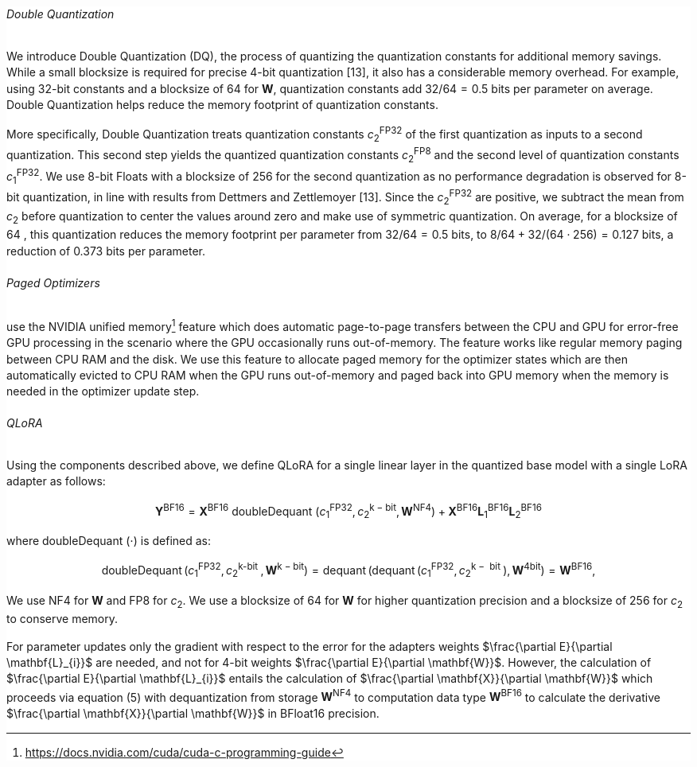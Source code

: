 ###### Double Quantization 
We introduce Double Quantization (DQ), the process of quantizing the quantization constants for additional memory savings. While a small blocksize is required for precise 4-bit quantization [13], it also has a considerable memory overhead. For example, using 32-bit constants and a blocksize of 64 for $\mathbf{W}$, quantization constants add $32 / 64=0.5$ bits per parameter on average. Double Quantization helps reduce the memory footprint of quantization constants.

More specifically, Double Quantization treats quantization constants $c_{2}^{\mathrm{FP} 32}$ of the first quantization as inputs to a second quantization. This second step yields the quantized quantization constants $c_{2}^{\mathrm{FP} 8}$ and the second level of quantization constants $c_{1}^{\mathrm{FP} 32}$. We use 8-bit Floats with a blocksize of 256 for the second quantization as no performance degradation is observed for 8-bit quantization, in line with results from Dettmers and Zettlemoyer [13]. Since the $c_{2}^{\mathrm{FP} 32}$ are positive, we subtract the mean from $c_{2}$ before quantization to center the values around zero and make use of symmetric quantization. On average, for a blocksize of 64 , this quantization reduces the memory footprint per parameter from $32 / 64=0.5$ bits, to $8 / 64+32 /(64 \cdot 256)=0.127$ bits, a reduction of 0.373 bits per parameter.

###### Paged Optimizers 
use the NVIDIA unified memory[^3] feature which does automatic page-to-page transfers between the CPU and GPU for error-free GPU processing in the scenario where the GPU occasionally runs out-of-memory. The feature works like regular memory paging between CPU RAM and the disk. We use this feature to allocate paged memory for the optimizer states which are then automatically evicted to CPU RAM when the GPU runs out-of-memory and paged back into GPU memory when the memory is needed in the optimizer update step.

[^3]: https://docs.nvidia.com/cuda/cuda-c-programming-guide

###### QLoRA
Using the components described above, we define QLoRA for a single linear layer in the quantized base model with a single LoRA adapter as follows:

$$
\mathbf{Y}^{\mathrm{BF} 16}=\mathbf{X}^{\mathrm{BF} 16} \text { doubleDequant }\left(c_{1}^{\mathrm{FP} 32}, c_{2}^{\mathrm{k}-\mathrm{bit}}, \mathbf{W}^{\mathrm{NF} 4}\right)+\mathbf{X}^{\mathrm{BF} 16} \mathbf{L}_{1}^{\mathrm{BF} 16} \mathbf{L}_{2}^{\mathrm{BF} 16} \tag{5}
$$

where doubleDequant $(\cdot)$ is defined as:

$$
\operatorname{doubleDequant}\left(c_{1}^{\mathrm{FP} 32}, c_{2}^{\mathrm{k} \text {-bit }}, \mathbf{W}^{\mathrm{k}-\mathrm{bit}}\right)=\operatorname{dequant}\left(\operatorname{dequant}\left(c_{1}^{\mathrm{FP} 32}, c_{2}^{\mathrm{k}-\text { bit }}\right), \mathbf{W}^{4 \mathrm{bit}}\right)=\mathbf{W}^{\mathrm{BF} 16}, \tag{6}
$$

We use NF4 for $\mathbf{W}$ and FP8 for $c_{2}$. We use a blocksize of 64 for $\mathbf{W}$ for higher quantization precision and a blocksize of 256 for $c_{2}$ to conserve memory.

For parameter updates only the gradient with respect to the error for the adapters weights $\frac{\partial E}{\partial \mathbf{L}_{i}}$ are needed, and not for 4-bit weights $\frac{\partial E}{\partial \mathbf{W}}$. However, the calculation of $\frac{\partial E}{\partial \mathbf{L}_{i}}$ entails the calculation of $\frac{\partial \mathbf{X}}{\partial \mathbf{W}}$ which proceeds via equation (5) with dequantization from storage $\mathbf{W}^{\mathrm{NF} 4}$ to computation data type $\mathbf{W}^{\mathrm{BF} 16}$ to calculate the derivative $\frac{\partial \mathbf{X}}{\partial \mathbf{W}}$ in BFloat16 precision.


[^1]: https://github.com/artidoro/qlora and https://github.com/TimDettmers/bitsandbytes that are tuned by backpropagating gradients through the quantized weights.
